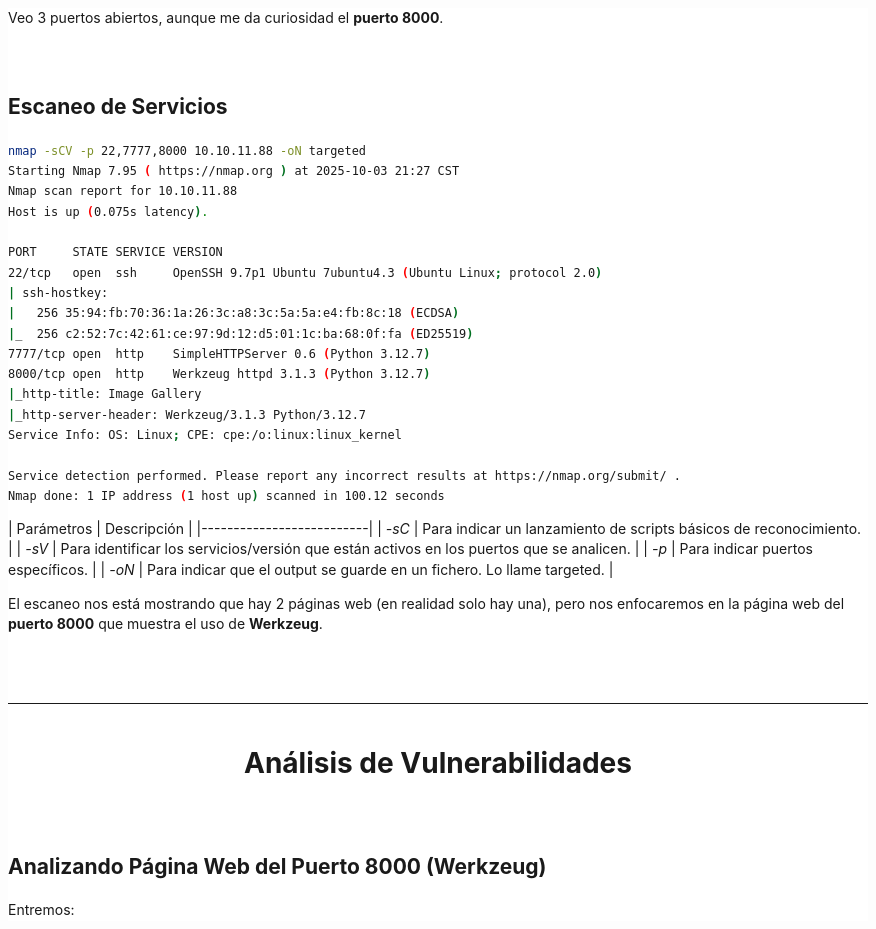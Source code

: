 Veo 3 puertos abiertos, aunque me da curiosidad el **puerto 8000**.

<br>

<h2 id="Servicios">Escaneo de Servicios</h2>

```bash
nmap -sCV -p 22,7777,8000 10.10.11.88 -oN targeted
Starting Nmap 7.95 ( https://nmap.org ) at 2025-10-03 21:27 CST
Nmap scan report for 10.10.11.88
Host is up (0.075s latency).

PORT     STATE SERVICE VERSION
22/tcp   open  ssh     OpenSSH 9.7p1 Ubuntu 7ubuntu4.3 (Ubuntu Linux; protocol 2.0)
| ssh-hostkey: 
|   256 35:94:fb:70:36:1a:26:3c:a8:3c:5a:5a:e4:fb:8c:18 (ECDSA)
|_  256 c2:52:7c:42:61:ce:97:9d:12:d5:01:1c:ba:68:0f:fa (ED25519)
7777/tcp open  http    SimpleHTTPServer 0.6 (Python 3.12.7)
8000/tcp open  http    Werkzeug httpd 3.1.3 (Python 3.12.7)
|_http-title: Image Gallery
|_http-server-header: Werkzeug/3.1.3 Python/3.12.7
Service Info: OS: Linux; CPE: cpe:/o:linux:linux_kernel

Service detection performed. Please report any incorrect results at https://nmap.org/submit/ .
Nmap done: 1 IP address (1 host up) scanned in 100.12 seconds
```

| Parámetros | Descripción |
|--------------------------|
| *-sC*      | Para indicar un lanzamiento de scripts básicos de reconocimiento. |
| *-sV*      | Para identificar los servicios/versión que están activos en los puertos que se analicen. |
| *-p*       | Para indicar puertos específicos. |
| *-oN*      | Para indicar que el output se guarde en un fichero. Lo llame targeted. |

El escaneo nos está mostrando que hay 2 páginas web (en realidad solo hay una), pero nos enfocaremos en la página web del **puerto 8000** que muestra el uso de **Werkzeug**.


<br>
<br>
<hr>
<div style="position: relative;">
  <h1 id="Analisis" style="text-align:center;">Análisis de Vulnerabilidades</h1>
</div>
<br>


<h2 id="Werkzeug">Analizando Página Web del Puerto 8000 (Werkzeug)</h2>

Entremos:

<p align="center">